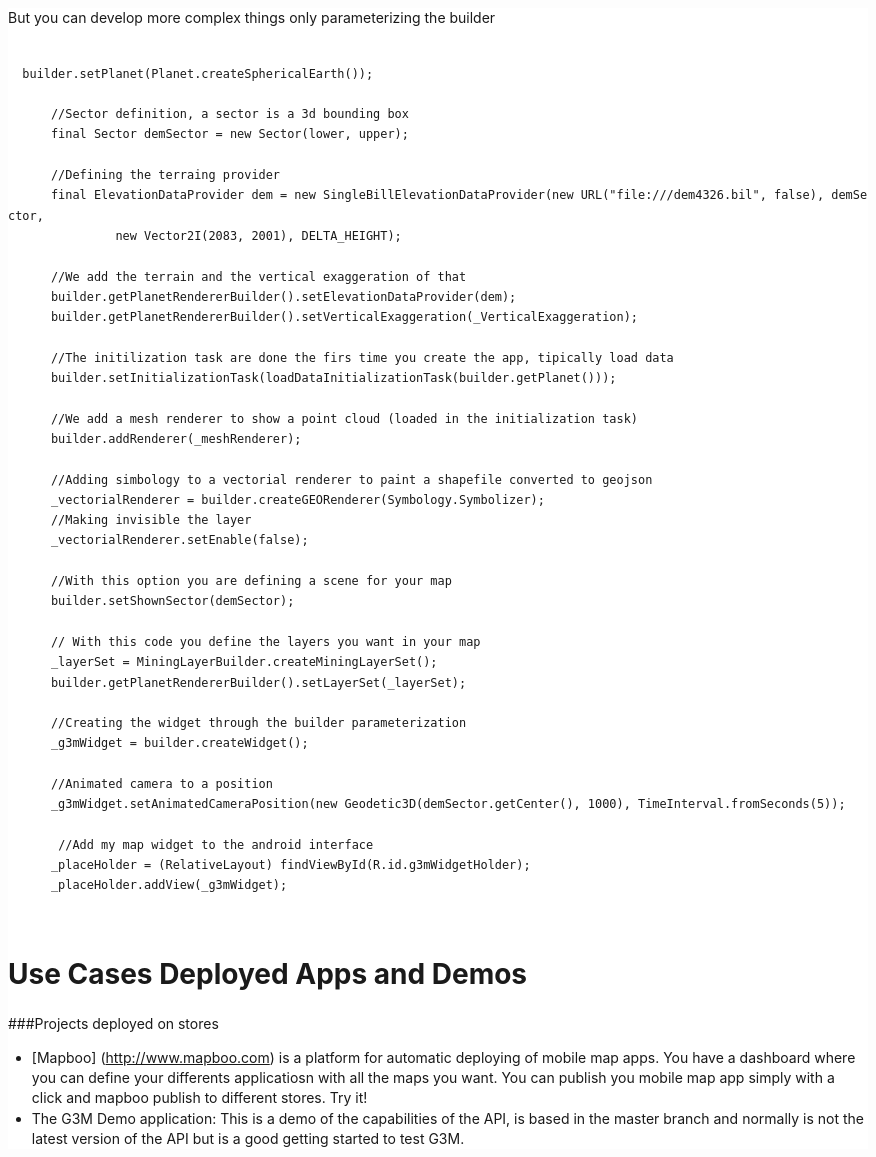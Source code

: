 But you can develop more complex things only parameterizing the builder

<pre>
  <code>
  builder.setPlanet(Planet.createSphericalEarth());

      //Sector definition, a sector is a 3d bounding box
      final Sector demSector = new Sector(lower, upper);

      //Defining the terraing provider
      final ElevationDataProvider dem = new SingleBillElevationDataProvider(new URL("file:///dem4326.bil", false), demSector,
               new Vector2I(2083, 2001), DELTA_HEIGHT);
      
      //We add the terrain and the vertical exaggeration of that
      builder.getPlanetRendererBuilder().setElevationDataProvider(dem);
      builder.getPlanetRendererBuilder().setVerticalExaggeration(_VerticalExaggeration);
      
      //The initilization task are done the firs time you create the app, tipically load data
      builder.setInitializationTask(loadDataInitializationTask(builder.getPlanet()));
      
      //We add a mesh renderer to show a point cloud (loaded in the initialization task)
      builder.addRenderer(_meshRenderer);

      //Adding simbology to a vectorial renderer to paint a shapefile converted to geojson
      _vectorialRenderer = builder.createGEORenderer(Symbology.Symbolizer);
      //Making invisible the layer
      _vectorialRenderer.setEnable(false);

      //With this option you are defining a scene for your map
      builder.setShownSector(demSector);

      // With this code you define the layers you want in your map
      _layerSet = MiningLayerBuilder.createMiningLayerSet();
      builder.getPlanetRendererBuilder().setLayerSet(_layerSet);
      
      //Creating the widget through the builder parameterization
      _g3mWidget = builder.createWidget();
      
      //Animated camera to a position
      _g3mWidget.setAnimatedCameraPosition(new Geodetic3D(demSector.getCenter(), 1000), TimeInterval.fromSeconds(5));
     
       //Add my map widget to the android interface
      _placeHolder = (RelativeLayout) findViewById(R.id.g3mWidgetHolder);
      _placeHolder.addView(_g3mWidget);
  </code>
</pre>


Use Cases Deployed Apps and Demos
=================================

###Projects deployed on stores

+ [Mapboo] (http://www.mapboo.com) is a platform for automatic deploying of mobile map apps. You have a dashboard where you 
can define your differents applicatiosn with all the maps you want. You can publish you mobile map app simply with a click
and mapboo publish to different stores. Try it!
+ The G3M Demo application: This is a demo of the capabilities of the API, is based in the master branch and normally is not 
the latest version of the API but is a good getting started to test G3M.
